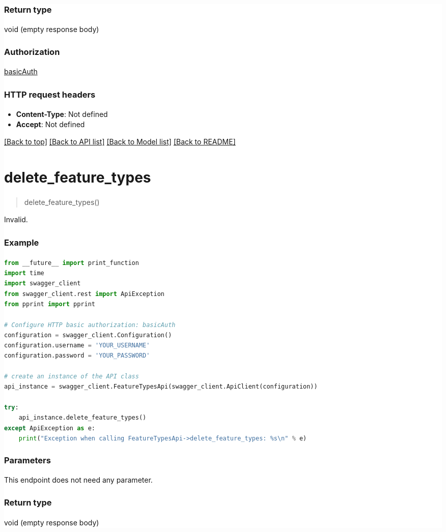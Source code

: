 ### Return type

void (empty response body)

### Authorization

[basicAuth](../README.md#basicAuth)

### HTTP request headers

 - **Content-Type**: Not defined
 - **Accept**: Not defined

[[Back to top]](#) [[Back to API list]](../README.md#documentation-for-api-endpoints) [[Back to Model list]](../README.md#documentation-for-models) [[Back to README]](../README.md)

# **delete_feature_types**
> delete_feature_types()



Invalid.

### Example
```python
from __future__ import print_function
import time
import swagger_client
from swagger_client.rest import ApiException
from pprint import pprint

# Configure HTTP basic authorization: basicAuth
configuration = swagger_client.Configuration()
configuration.username = 'YOUR_USERNAME'
configuration.password = 'YOUR_PASSWORD'

# create an instance of the API class
api_instance = swagger_client.FeatureTypesApi(swagger_client.ApiClient(configuration))

try:
    api_instance.delete_feature_types()
except ApiException as e:
    print("Exception when calling FeatureTypesApi->delete_feature_types: %s\n" % e)
```

### Parameters
This endpoint does not need any parameter.

### Return type

void (empty response body)
